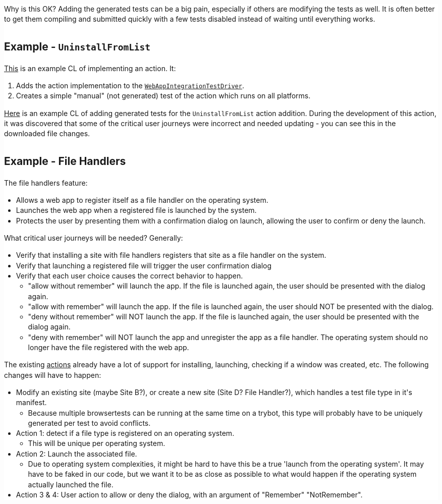 Why is this OK? Adding the generated tests can be a big pain, especially if others are modifying the tests as well. It is often better to get them compiling and submitted quickly with a few tests disabled instead of waiting until everything works.

## Example - `UninstallFromList`

[This](https://chromium-review.googlesource.com/c/chromium/src/+/3252543) is an example CL of implementing an action. It:
1. Adds the action implementation to the [`WebAppIntegrationTestDriver`](https://source.chromium.org/search?q=WebAppIntegrationTestDriver&ss=chromium).
2. Creates a simple "manual" (not generated) test of the action which runs on all platforms.

[Here](https://chromium-review.googlesource.com/c/chromium/src/+/3252305) is an example CL of adding generated tests for the `UninstallFromList` action addition. During the development of this action, it was discovered that some of the critical user journeys were incorrect and needed updating - you can see this in the downloaded file changes.

## Example - File Handlers
The file handlers feature:
- Allows a web app to register itself as a file handler on the operating system.
- Launches the web app when a registered file is launched by the system.
- Protects the user by presenting them with a confirmation dialog on launch, allowing the user to confirm or deny the launch.

What critical user journeys will be needed? Generally:
- Verify that installing a site with file handlers registers that site as a file handler on the system.
- Verify that launching a registered file will trigger the user confirmation dialog
- Verify that each user choice causes the correct behavior to happen.
  - "allow without remember" will launch the app. If the file is launched again, the user should be presented with the dialog again.
  - "allow with remember" will launch the app. If the file is launched again, the user should NOT be presented with the dialog.
  - "deny without remember" will NOT launch the app. If the file is launched again, the user should be presented with the dialog again.
  - "deny with remember" will NOT launch the app and unregister the app as a file handler. The operating system should no longer have the file registered with the web app.

The existing [actions][cuj-actions-sheet] already have a lot of support for installing, launching, checking if a window was created, etc. The following changes will have to happen:
- Modify an existing site (maybe Site B?), or create a new site (Site D? File Handler?), which handles a test file type in it's manifest.
  - Because multiple browsertests can be running at the same time on a trybot, this type will probably have to be uniquely generated per test to avoid conflicts.
- Action 1: detect if a file type is registered on an operating system.
  - This will be unique per operating system.
- Action 2: Launch the associated file.
  - Due to operating system complexities, it might be hard to have this be a true 'launch from the operating system'. It may have to be faked in our code, but we want it to be as close as possible to what would happen if the operating system actually launched the file.
- Action 3 & 4: User action to allow or deny the dialog, with an argument of "Remember" "NotRemember".


[cuj-spreadsheet]: /chrome/test/webapps/data/critical_user_journeys.md
[cuj-actions-sheet]: /chrome/test/webapps/data/actions.md
[cuj-enums-sheet]: /chrome/test/webapps/data/enums.md
[regular-browsertests]: https://source.chromium.org/chromium/chromium/src/+/main:chrome/browser/ui/views/web_apps/web_app_integration_browsertest.cc
[regular-browsertests-wml]: https://source.chromium.org/chromium/chromium/src/+/main:chrome/browser/ui/views/web_apps/web_app_integration_browsertest_mac_win_linux.cc
[sync-browsertests-wml]: https://source.chromium.org/chromium/chromium/src/+/main:chrome/browser/sync/test/integration/two_client_web_apps_integration_test_mac_win_linux.cc
[supported-actions]: ../../chrome/test/webapps/data/framework_supported_actions.csv
[script-data-dir]: ../../chrome/test/webapps/data/
[integration-testing-framework]: integration-testing-framework.md
[creating-actions]: integration-testing-framework.md#creating-action-implementations
[running-mac-tests]: integration-testing-framework.md#running-the-tests-on-mac